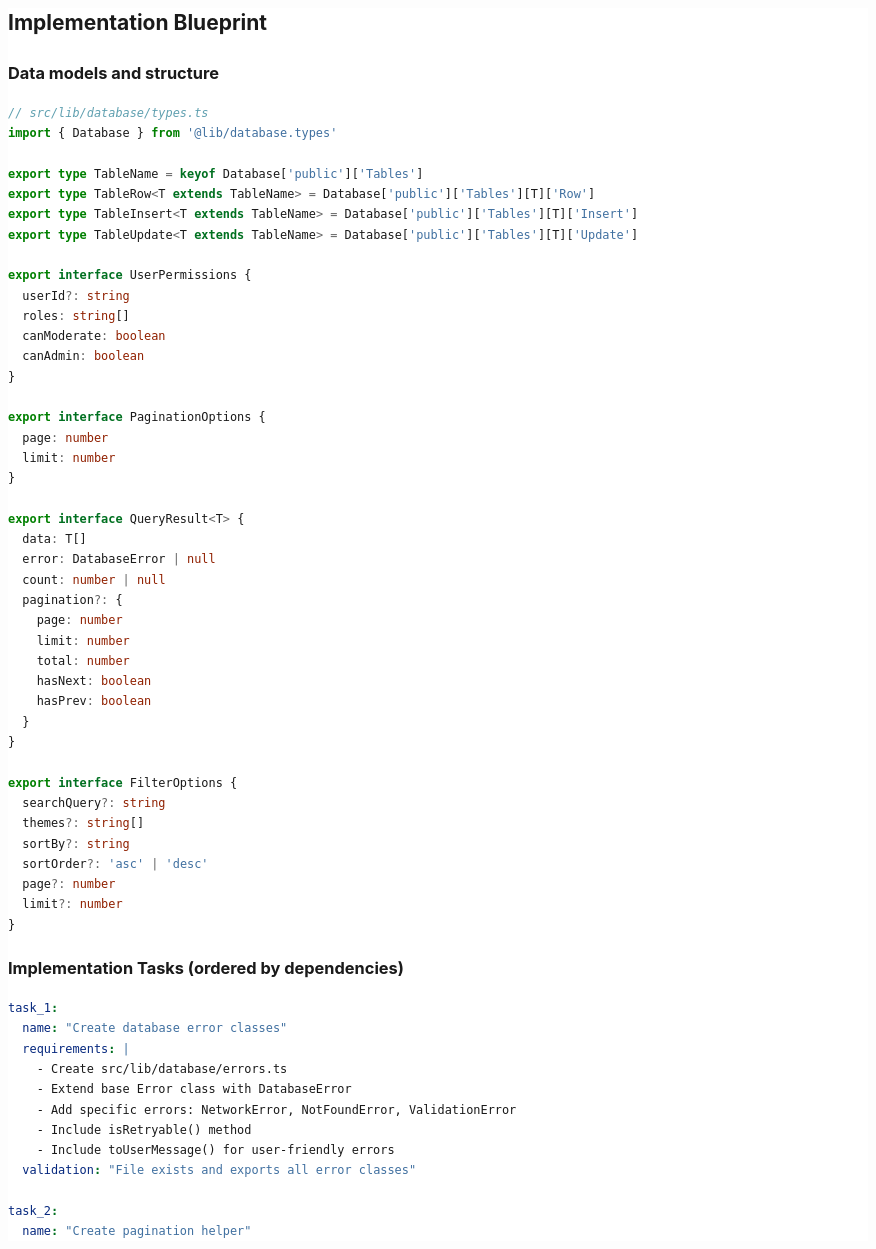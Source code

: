 ## Implementation Blueprint

### Data models and structure

```typescript
// src/lib/database/types.ts
import { Database } from '@lib/database.types'

export type TableName = keyof Database['public']['Tables']
export type TableRow<T extends TableName> = Database['public']['Tables'][T]['Row']
export type TableInsert<T extends TableName> = Database['public']['Tables'][T]['Insert']
export type TableUpdate<T extends TableName> = Database['public']['Tables'][T]['Update']

export interface UserPermissions {
  userId?: string
  roles: string[]
  canModerate: boolean
  canAdmin: boolean
}

export interface PaginationOptions {
  page: number
  limit: number
}

export interface QueryResult<T> {
  data: T[]
  error: DatabaseError | null
  count: number | null
  pagination?: {
    page: number
    limit: number
    total: number
    hasNext: boolean
    hasPrev: boolean
  }
}

export interface FilterOptions {
  searchQuery?: string
  themes?: string[]
  sortBy?: string
  sortOrder?: 'asc' | 'desc'
  page?: number
  limit?: number
}
```

### Implementation Tasks (ordered by dependencies)

```yaml
task_1:
  name: "Create database error classes"
  requirements: |
    - Create src/lib/database/errors.ts
    - Extend base Error class with DatabaseError
    - Add specific errors: NetworkError, NotFoundError, ValidationError
    - Include isRetryable() method
    - Include toUserMessage() for user-friendly errors
  validation: "File exists and exports all error classes"

task_2:
  name: "Create pagination helper"
```